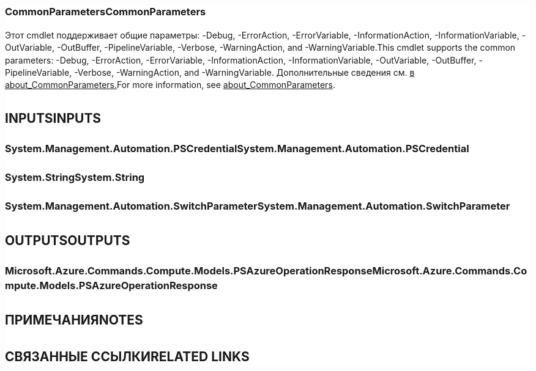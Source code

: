 ### <span data-ttu-id="c8e9d-151">CommonParameters</span><span class="sxs-lookup"><span data-stu-id="c8e9d-151">CommonParameters</span></span>
<span data-ttu-id="c8e9d-152">Этот cmdlet поддерживает общие параметры: -Debug, -ErrorAction, -ErrorVariable, -InformationAction, -InformationVariable, -OutVariable, -OutBuffer, -PipelineVariable, -Verbose, -WarningAction, and -WarningVariable.</span><span class="sxs-lookup"><span data-stu-id="c8e9d-152">This cmdlet supports the common parameters: -Debug, -ErrorAction, -ErrorVariable, -InformationAction, -InformationVariable, -OutVariable, -OutBuffer, -PipelineVariable, -Verbose, -WarningAction, and -WarningVariable.</span></span> <span data-ttu-id="c8e9d-153">Дополнительные сведения см. [в about_CommonParameters.](http://go.microsoft.com/fwlink/?LinkID=113216)</span><span class="sxs-lookup"><span data-stu-id="c8e9d-153">For more information, see [about_CommonParameters](http://go.microsoft.com/fwlink/?LinkID=113216).</span></span>

## <span data-ttu-id="c8e9d-154">INPUTS</span><span class="sxs-lookup"><span data-stu-id="c8e9d-154">INPUTS</span></span>

### <span data-ttu-id="c8e9d-155">System.Management.Automation.PSCredential</span><span class="sxs-lookup"><span data-stu-id="c8e9d-155">System.Management.Automation.PSCredential</span></span>

### <span data-ttu-id="c8e9d-156">System.String</span><span class="sxs-lookup"><span data-stu-id="c8e9d-156">System.String</span></span>

### <span data-ttu-id="c8e9d-157">System.Management.Automation.SwitchParameter</span><span class="sxs-lookup"><span data-stu-id="c8e9d-157">System.Management.Automation.SwitchParameter</span></span>

## <span data-ttu-id="c8e9d-158">OUTPUTS</span><span class="sxs-lookup"><span data-stu-id="c8e9d-158">OUTPUTS</span></span>

### <span data-ttu-id="c8e9d-159">Microsoft.Azure.Commands.Compute.Models.PSAzureOperationResponse</span><span class="sxs-lookup"><span data-stu-id="c8e9d-159">Microsoft.Azure.Commands.Compute.Models.PSAzureOperationResponse</span></span>

## <span data-ttu-id="c8e9d-160">ПРИМЕЧАНИЯ</span><span class="sxs-lookup"><span data-stu-id="c8e9d-160">NOTES</span></span>

## <span data-ttu-id="c8e9d-161">СВЯЗАННЫЕ ССЫЛКИ</span><span class="sxs-lookup"><span data-stu-id="c8e9d-161">RELATED LINKS</span></span>
